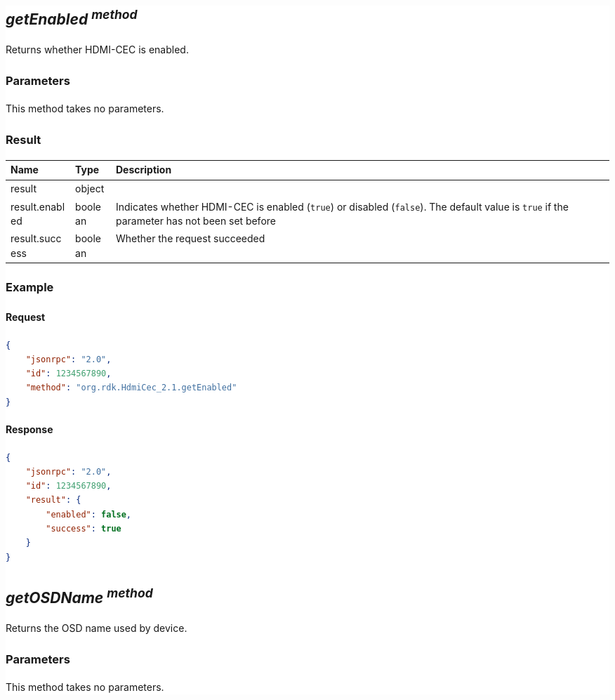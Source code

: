 
<a name="method.getEnabled"></a>
## *getEnabled <sup>method</sup>*

Returns whether HDMI-CEC is enabled.

### Parameters

This method takes no parameters.

### Result

| Name | Type | Description |
| :-------- | :-------- | :-------- |
| result | object |  |
| result.enabled | boolean | Indicates whether HDMI-CEC is enabled (`true`) or disabled (`false`). The default value is `true` if the parameter has not been set before |
| result.success | boolean | Whether the request succeeded |

### Example

#### Request

```json
{
    "jsonrpc": "2.0",
    "id": 1234567890,
    "method": "org.rdk.HdmiCec_2.1.getEnabled"
}
```

#### Response

```json
{
    "jsonrpc": "2.0",
    "id": 1234567890,
    "result": {
        "enabled": false,
        "success": true
    }
}
```

<a name="method.getOSDName"></a>
## *getOSDName <sup>method</sup>*

Returns the OSD name used by device.

### Parameters

This method takes no parameters.
